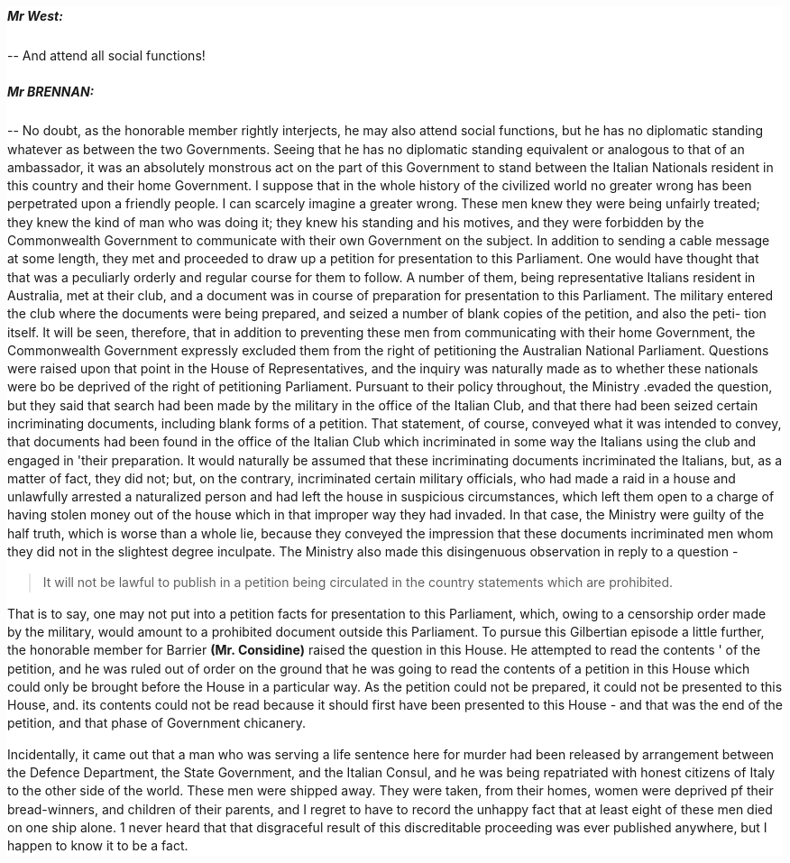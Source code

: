 ##### Mr West:

-- And attend all social functions! 

##### Mr BRENNAN:

-- No doubt, as the honorable member rightly interjects, he may also attend social functions, but he has no diplomatic standing whatever as between the two Governments. Seeing that he has no diplomatic standing equivalent or analogous to that of an ambassador, it was an absolutely monstrous act on the part of this Government to stand between the Italian Nationals resident in this country and their home Government. I suppose that in the whole history of the civilized world no greater wrong has been perpetrated upon a friendly people. I can scarcely imagine a greater wrong. These men knew they were being unfairly treated; they knew the kind of man who was doing it; they knew his standing and his motives, and they were forbidden by the Commonwealth Government to communicate with their own Government on the subject. In addition to sending a cable message at some length, they met and proceeded to draw up a petition for presentation to this Parliament. One would have thought that that was a peculiarly orderly and regular course for them to follow. A number of them, being representative Italians resident in Australia, met at their club, and a document was in course of preparation for presentation to this Parliament. The military entered the club where the documents were being prepared, and seized a number of blank copies of the petition, and also the  peti-  tion itself. It will be seen, therefore, that in addition to preventing these men from communicating with their home Government, the Commonwealth Government expressly excluded them from the right of petitioning the Australian National Parliament. Questions were raised upon that point in the House of Representatives, and the inquiry was naturally made as to whether these nationals were bo be deprived of the right of petitioning Parliament. Pursuant to their policy throughout, the Ministry .evaded the question, but they said that search had been made by the military in the office of the Italian Club, and that there had been seized certain incriminating documents, including blank forms of a petition. That statement, of course, conveyed what it was intended to convey, that documents had been found in the office of the Italian Club which incriminated in some way the Italians using the club and engaged in 'their preparation. It would naturally be assumed that these incriminating documents incriminated the Italians, but, as a matter of fact, they did not; but, on the contrary, incriminated certain military officials, who had made a raid in a house and unlawfully arrested a naturalized person and had left the house in suspicious circumstances, which left them open to a charge of having stolen money out of the house which in that improper way they had invaded. In that case, the Ministry were guilty of the half truth, which is worse than a whole lie, because they conveyed the impression that these documents incriminated men whom they did not in the slightest degree inculpate. The Ministry also made this disingenuous observation in reply to a question - 

  >It will not be lawful to publish in a petition being circulated in the country statements which are prohibited. 

That is to say, one may not put into a petition facts for presentation to this Parliament, which, owing to a censorship order made by the military, would amount to a prohibited document outside this Parliament. To pursue this Gilbertian episode a little further, the honorable member for Barrier  **(Mr. Considine)**  raised the question in this House. He attempted to read the contents ' of the petition, and he was ruled out of order on the ground that he was going to read the contents of a petition in this House which could only be brought before the House in a particular way. As the petition could not be prepared, it could not be presented to this House, and. its contents could not be read because it should first have been presented to this House - and that was the end of the petition, and that phase of Government chicanery. 

Incidentally, it came out that a man who was serving a life sentence here for murder had been released by arrangement between the Defence Department, the State Government, and the Italian Consul, and he was being repatriated with honest citizens of Italy to the other side of the world. These men were shipped away. They were taken, from their homes, women were deprived pf their bread-winners, and children of their parents, and I regret to have to record the unhappy fact that at least eight of these men died on one ship alone. 1 never heard that that disgraceful result of this discreditable proceeding was ever published anywhere, but I happen to know it to be a fact. 
